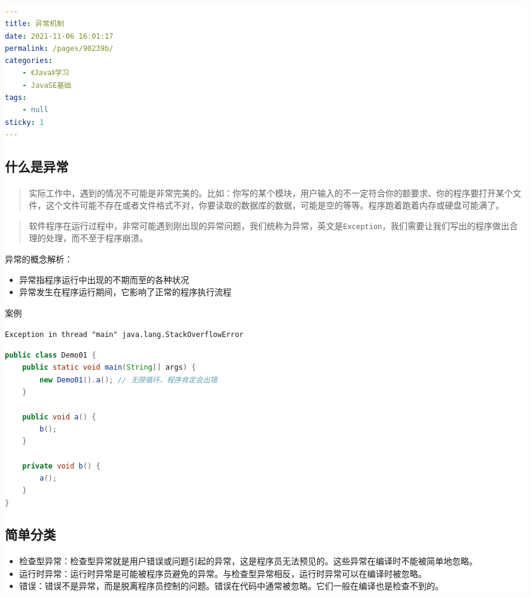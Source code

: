 ```yaml
---
title: 异常机制
date: 2021-11-06 16:01:17
permalink: /pages/90239b/
categories:
    - 《Java》学习
    - JavaSE基础
tags:
    - null
sticky: 1
---
```


## 什么是异常

> 实际工作中，遇到的情况不可能是非常完美的。比如：你写的某个模块，用户输入的不一定符合你的额要求、你的程序要打开某个文件，这个文件可能不存在或者文件格式不对，你要读取的数据库的数据，可能是空的等等。程序跑着跑着内存或硬盘可能满了。

> 软件程序在运行过程中，非常可能遇到刚出现的异常问题，我们统称为异常，英文是`Exception`，我们需要让我们写出的程序做出合理的处理，而不至于程序崩溃。

异常的概念解析：

-   异常指程序运行中出现的不期而至的各种状况
-   异常发生在程序运行期间，它影响了正常的程序执行流程

案例

`Exception in thread "main" java.lang.StackOverflowError`

```java
public class Demo01 {
    public static void main(String[] args) {
        new Demo01().a(); // 无限循环，程序肯定会出错
    }

    public void a() {
        b();
    }

    private void b() {
        a();
    }
}

```



## 简单分类

-   检查型异常：检查型异常就是用户错误或问题引起的异常，这是程序员无法预见的。这些异常在编译时不能被简单地忽略。
-   运行时异常：运行时异常是可能被程序员避免的异常。与检查型异常相反，运行时异常可以在编译时被忽略。
-   错误：错误不是异常，而是脱离程序员控制的问题。错误在代码中通常被忽略。它们一般在编译也是检查不到的。
